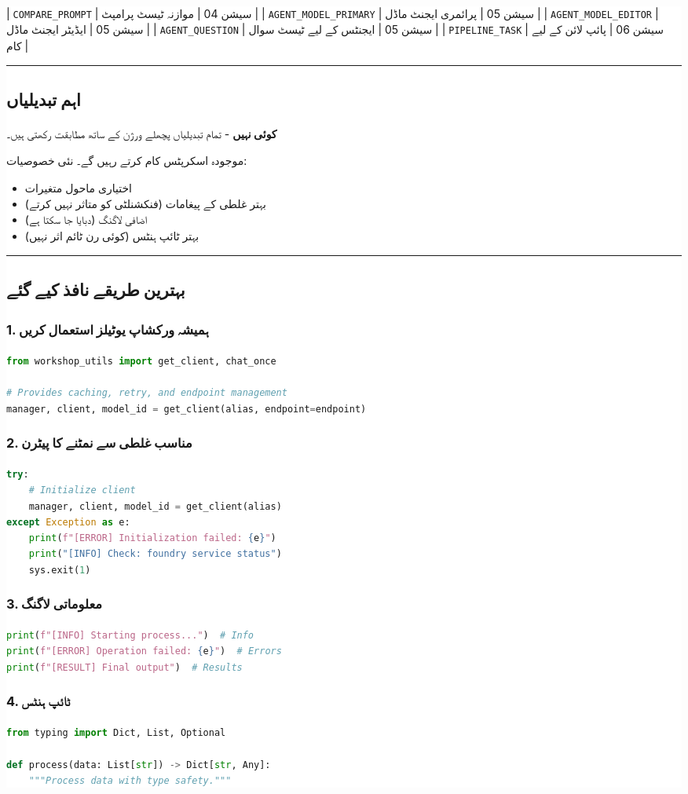 | `COMPARE_PROMPT` | سیشن 04 | موازنہ ٹیسٹ پرامپٹ |
| `AGENT_MODEL_PRIMARY` | سیشن 05 | پرائمری ایجنٹ ماڈل |
| `AGENT_MODEL_EDITOR` | سیشن 05 | ایڈیٹر ایجنٹ ماڈل |
| `AGENT_QUESTION` | سیشن 05 | ایجنٹس کے لیے ٹیسٹ سوال |
| `PIPELINE_TASK` | سیشن 06 | پائپ لائن کے لیے کام |

---

## اہم تبدیلیاں

**کوئی نہیں** - تمام تبدیلیاں پچھلے ورژن کے ساتھ مطابقت رکھتی ہیں۔

موجودہ اسکرپٹس کام کرتے رہیں گے۔ نئی خصوصیات:
- اختیاری ماحول متغیرات
- بہتر غلطی کے پیغامات (فنکشنلٹی کو متاثر نہیں کرتے)
- اضافی لاگنگ (دبایا جا سکتا ہے)
- بہتر ٹائپ ہنٹس (کوئی رن ٹائم اثر نہیں)

---

## بہترین طریقے نافذ کیے گئے

### 1. ہمیشہ ورکشاپ یوٹیلز استعمال کریں
```python
from workshop_utils import get_client, chat_once

# Provides caching, retry, and endpoint management
manager, client, model_id = get_client(alias, endpoint=endpoint)
```

### 2. مناسب غلطی سے نمٹنے کا پیٹرن
```python
try:
    # Initialize client
    manager, client, model_id = get_client(alias)
except Exception as e:
    print(f"[ERROR] Initialization failed: {e}")
    print("[INFO] Check: foundry service status")
    sys.exit(1)
```

### 3. معلوماتی لاگنگ
```python
print(f"[INFO] Starting process...")  # Info
print(f"[ERROR] Operation failed: {e}")  # Errors
print(f"[RESULT] Final output")  # Results
```

### 4. ٹائپ ہنٹس
```python
from typing import Dict, List, Optional

def process(data: List[str]) -> Dict[str, Any]:
    """Process data with type safety."""
```

